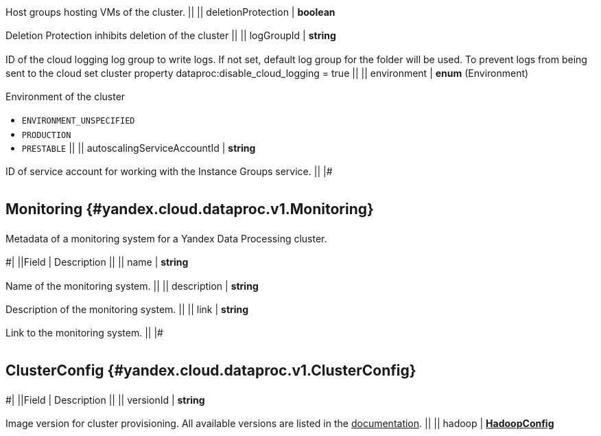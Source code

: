 Host groups hosting VMs of the cluster. ||
|| deletionProtection | **boolean**

Deletion Protection inhibits deletion of the cluster ||
|| logGroupId | **string**

ID of the cloud logging log group to write logs. If not set, default log group for the folder will be used.
To prevent logs from being sent to the cloud set cluster property dataproc:disable_cloud_logging = true ||
|| environment | **enum** (Environment)

Environment of the cluster

- `ENVIRONMENT_UNSPECIFIED`
- `PRODUCTION`
- `PRESTABLE` ||
|| autoscalingServiceAccountId | **string**

ID of service account for working with the Instance Groups service. ||
|#

## Monitoring {#yandex.cloud.dataproc.v1.Monitoring}

Metadata of a monitoring system for a Yandex Data Processing cluster.

#|
||Field | Description ||
|| name | **string**

Name of the monitoring system. ||
|| description | **string**

Description of the monitoring system. ||
|| link | **string**

Link to the monitoring system. ||
|#

## ClusterConfig {#yandex.cloud.dataproc.v1.ClusterConfig}

#|
||Field | Description ||
|| versionId | **string**

Image version for cluster provisioning.
All available versions are listed in the [documentation](/docs/data-proc/concepts/environment). ||
|| hadoop | **[HadoopConfig](#yandex.cloud.dataproc.v1.HadoopConfig2)**
